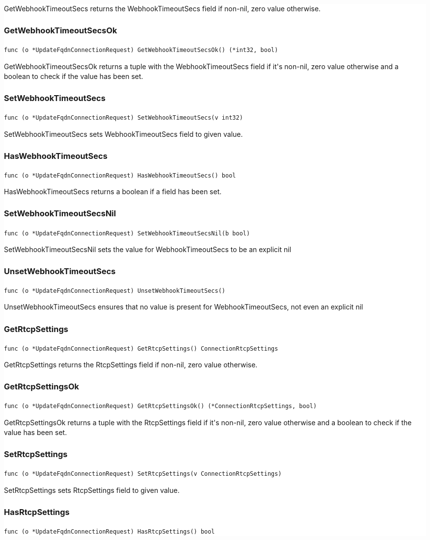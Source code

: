 GetWebhookTimeoutSecs returns the WebhookTimeoutSecs field if non-nil, zero value otherwise.

### GetWebhookTimeoutSecsOk

`func (o *UpdateFqdnConnectionRequest) GetWebhookTimeoutSecsOk() (*int32, bool)`

GetWebhookTimeoutSecsOk returns a tuple with the WebhookTimeoutSecs field if it's non-nil, zero value otherwise
and a boolean to check if the value has been set.

### SetWebhookTimeoutSecs

`func (o *UpdateFqdnConnectionRequest) SetWebhookTimeoutSecs(v int32)`

SetWebhookTimeoutSecs sets WebhookTimeoutSecs field to given value.

### HasWebhookTimeoutSecs

`func (o *UpdateFqdnConnectionRequest) HasWebhookTimeoutSecs() bool`

HasWebhookTimeoutSecs returns a boolean if a field has been set.

### SetWebhookTimeoutSecsNil

`func (o *UpdateFqdnConnectionRequest) SetWebhookTimeoutSecsNil(b bool)`

 SetWebhookTimeoutSecsNil sets the value for WebhookTimeoutSecs to be an explicit nil

### UnsetWebhookTimeoutSecs
`func (o *UpdateFqdnConnectionRequest) UnsetWebhookTimeoutSecs()`

UnsetWebhookTimeoutSecs ensures that no value is present for WebhookTimeoutSecs, not even an explicit nil
### GetRtcpSettings

`func (o *UpdateFqdnConnectionRequest) GetRtcpSettings() ConnectionRtcpSettings`

GetRtcpSettings returns the RtcpSettings field if non-nil, zero value otherwise.

### GetRtcpSettingsOk

`func (o *UpdateFqdnConnectionRequest) GetRtcpSettingsOk() (*ConnectionRtcpSettings, bool)`

GetRtcpSettingsOk returns a tuple with the RtcpSettings field if it's non-nil, zero value otherwise
and a boolean to check if the value has been set.

### SetRtcpSettings

`func (o *UpdateFqdnConnectionRequest) SetRtcpSettings(v ConnectionRtcpSettings)`

SetRtcpSettings sets RtcpSettings field to given value.

### HasRtcpSettings

`func (o *UpdateFqdnConnectionRequest) HasRtcpSettings() bool`
